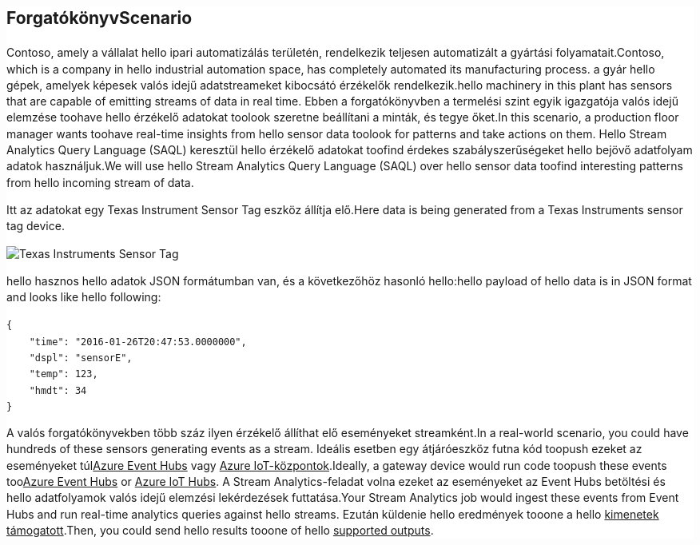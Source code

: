 ## <a name="scenario"></a><span data-ttu-id="a712b-110">Forgatókönyv</span><span class="sxs-lookup"><span data-stu-id="a712b-110">Scenario</span></span>
<span data-ttu-id="a712b-111">Contoso, amely a vállalat hello ipari automatizálás területén, rendelkezik teljesen automatizált a gyártási folyamatait.</span><span class="sxs-lookup"><span data-stu-id="a712b-111">Contoso, which is a company in hello industrial automation space, has completely automated its manufacturing process.</span></span> <span data-ttu-id="a712b-112">a gyár hello gépek, amelyek képesek valós idejű adatstreameket kibocsátó érzékelők rendelkezik.</span><span class="sxs-lookup"><span data-stu-id="a712b-112">hello machinery in this plant has sensors that are capable of emitting streams of data in real time.</span></span> <span data-ttu-id="a712b-113">Ebben a forgatókönyvben a termelési szint egyik igazgatója valós idejű elemzése toohave hello érzékelő adatokat toolook szeretne beállítani a minták, és tegye őket.</span><span class="sxs-lookup"><span data-stu-id="a712b-113">In this scenario, a production floor manager wants toohave real-time insights from hello sensor data toolook for patterns and take actions on them.</span></span> <span data-ttu-id="a712b-114">Hello Stream Analytics Query Language (SAQL) keresztül hello érzékelő adatokat toofind érdekes szabályszerűségeket hello bejövő adatfolyam adatok használjuk.</span><span class="sxs-lookup"><span data-stu-id="a712b-114">We will use hello Stream Analytics Query Language (SAQL) over hello sensor data toofind interesting patterns from hello incoming stream of data.</span></span>

<span data-ttu-id="a712b-115">Itt az adatokat egy Texas Instrument Sensor Tag eszköz állítja elő.</span><span class="sxs-lookup"><span data-stu-id="a712b-115">Here data is being generated from a Texas Instruments sensor tag device.</span></span>

![Texas Instruments Sensor Tag](./media/stream-analytics-get-started-with-iot-devices/stream-analytics-get-started-with-iot-devices-01.jpg)

<span data-ttu-id="a712b-117">hello hasznos hello adatok JSON formátumban van, és a következőhöz hasonló hello:</span><span class="sxs-lookup"><span data-stu-id="a712b-117">hello payload of hello data is in JSON format and looks like hello following:</span></span>

    {
        "time": "2016-01-26T20:47:53.0000000",  
        "dspl": "sensorE",  
        "temp": 123,  
        "hmdt": 34  
    }  

<span data-ttu-id="a712b-118">A valós forgatókönyvekben több száz ilyen érzékelő állíthat elő eseményeket streamként.</span><span class="sxs-lookup"><span data-stu-id="a712b-118">In a real-world scenario, you could have hundreds of these sensors generating events as a stream.</span></span> <span data-ttu-id="a712b-119">Ideális esetben egy átjáróeszköz futna kód toopush ezeket az eseményeket túl[Azure Event Hubs](https://azure.microsoft.com/services/event-hubs/) vagy [Azure IoT-központok](https://azure.microsoft.com/services/iot-hub/).</span><span class="sxs-lookup"><span data-stu-id="a712b-119">Ideally, a gateway device would run code toopush these events too[Azure Event Hubs](https://azure.microsoft.com/services/event-hubs/) or [Azure IoT Hubs](https://azure.microsoft.com/services/iot-hub/).</span></span> <span data-ttu-id="a712b-120">A Stream Analytics-feladat volna ezeket az eseményeket az Event Hubs betöltési és hello adatfolyamok valós idejű elemzési lekérdezések futtatása.</span><span class="sxs-lookup"><span data-stu-id="a712b-120">Your Stream Analytics job would ingest these events from Event Hubs and run real-time analytics queries against hello streams.</span></span> <span data-ttu-id="a712b-121">Ezután küldenie hello eredmények tooone a hello [kimenetek támogatott](stream-analytics-define-outputs.md).</span><span class="sxs-lookup"><span data-stu-id="a712b-121">Then, you could send hello results tooone of hello [supported outputs](stream-analytics-define-outputs.md).</span></span>
